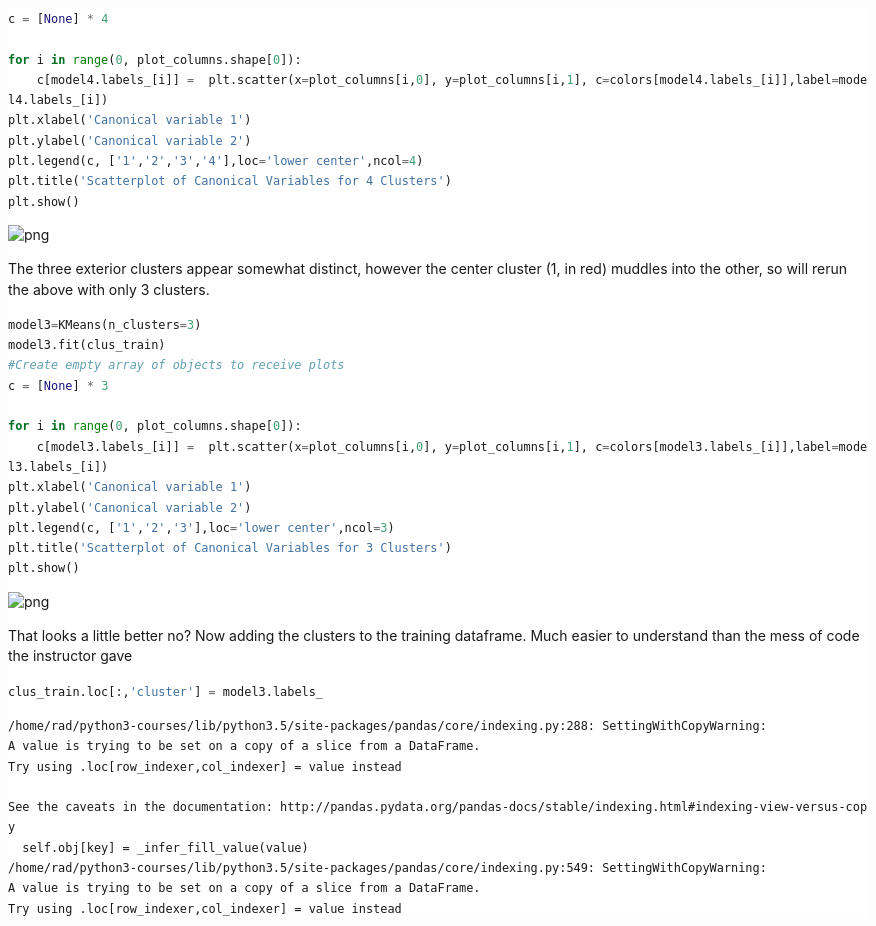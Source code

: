 ```python
c = [None] * 4

for i in range(0, plot_columns.shape[0]):
    c[model4.labels_[i]] =  plt.scatter(x=plot_columns[i,0], y=plot_columns[i,1], c=colors[model4.labels_[i]],label=model4.labels_[i])
plt.xlabel('Canonical variable 1')
plt.ylabel('Canonical variable 2')
plt.legend(c, ['1','2','3','4'],loc='lower center',ncol=4)
plt.title('Scatterplot of Canonical Variables for 4 Clusters')
plt.show()
```


![png](https://raw.githubusercontent.com/radumas/wesleyan-machine-learning/master/machine-learning/week4/mla4-Cluster-the-guilty_files/mla4-Cluster-the-guilty_9_0.png)


The three exterior clusters appear somewhat distinct, however the center cluster (1, in red) muddles into the other, so will rerun the above with only 3 clusters.


```python
model3=KMeans(n_clusters=3)
model3.fit(clus_train)
#Create empty array of objects to receive plots
c = [None] * 3

for i in range(0, plot_columns.shape[0]):
    c[model3.labels_[i]] =  plt.scatter(x=plot_columns[i,0], y=plot_columns[i,1], c=colors[model3.labels_[i]],label=model3.labels_[i])
plt.xlabel('Canonical variable 1')
plt.ylabel('Canonical variable 2')
plt.legend(c, ['1','2','3'],loc='lower center',ncol=3)
plt.title('Scatterplot of Canonical Variables for 3 Clusters')
plt.show()
```


![png](https://raw.githubusercontent.com/radumas/wesleyan-machine-learning/master/machine-learning/week4/mla4-Cluster-the-guilty_files/mla4-Cluster-the-guilty_11_0.png)


That looks a little better no?
Now adding the clusters to the training dataframe. Much easier to understand than the mess of code the instructor gave


```python
clus_train.loc[:,'cluster'] = model3.labels_
```

    /home/rad/python3-courses/lib/python3.5/site-packages/pandas/core/indexing.py:288: SettingWithCopyWarning: 
    A value is trying to be set on a copy of a slice from a DataFrame.
    Try using .loc[row_indexer,col_indexer] = value instead
    
    See the caveats in the documentation: http://pandas.pydata.org/pandas-docs/stable/indexing.html#indexing-view-versus-copy
      self.obj[key] = _infer_fill_value(value)
    /home/rad/python3-courses/lib/python3.5/site-packages/pandas/core/indexing.py:549: SettingWithCopyWarning: 
    A value is trying to be set on a copy of a slice from a DataFrame.
    Try using .loc[row_indexer,col_indexer] = value instead
    